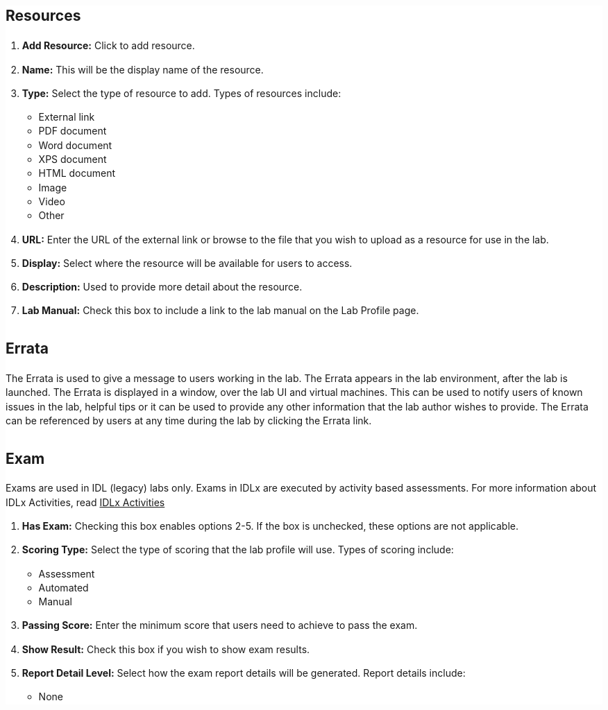 ## Resources

1. **Add Resource:** Click to add resource. 

2. **Name:** This will be the display name of the resource.

3. **Type:** Select the type of resource to add. Types of resources include:
   - External link
   - PDF document
   - Word document
   - XPS document
   - HTML document
   - Image
   - Video
   - Other

4. **URL:** Enter the URL of the external link or browse to the file that you wish to upload as a resource for use in the lab.

5. **Display:** Select where the resource will be available for users to access.

6. **Description:** Used to provide more detail about the resource.

7. **Lab Manual:** Check this box to include a link to the lab manual on the Lab Profile page. 

## Errata

The Errata is used to give a message to users working in the lab. The Errata appears in the lab environment, after the lab is launched. The Errata is displayed in a window, over the lab UI and virtual machines. This can be used to notify users of known issues in the lab, helpful tips or it can be used to provide any other information that the lab author wishes to provide. The Errata can be referenced by users at any time during the lab by clicking the Errata link.

## Exam

Exams are used in IDL (legacy) labs only. Exams in IDLx are executed by activity based assessments. For more information about IDLx Activities, read [IDLx Activities](/lod/activities.md)
1. **Has Exam:** Checking this box enables options 2-5. If the box is unchecked, these options are not applicable. 

2. **Scoring Type:** Select the type of scoring that the lab profile will use. Types of scoring include:
   - Assessment
   - Automated
   - Manual

3. **Passing Score:** Enter the minimum score that users need to achieve to pass the exam.

4. **Show Result:** Check this box if you wish to show exam results.

5. **Report Detail Level:** Select how the exam report details will be generated. Report details include:

   - None
